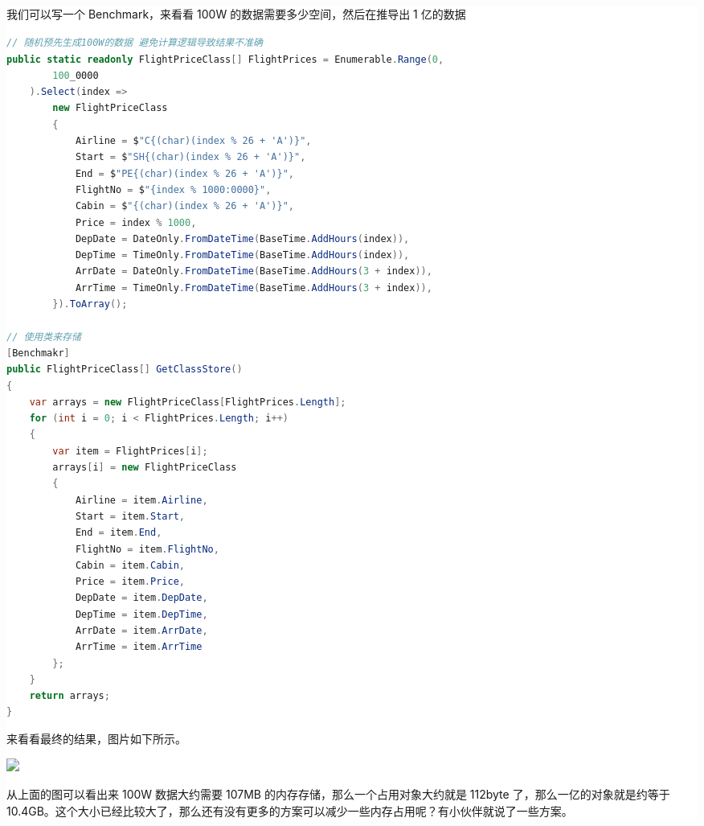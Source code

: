 我们可以写一个 Benchmark，来看看 100W 的数据需要多少空间，然后在推导出 1 亿的数据

```csharp
// 随机预先生成100W的数据 避免计算逻辑导致结果不准确
public static readonly FlightPriceClass[] FlightPrices = Enumerable.Range(0,
        100_0000
    ).Select(index =>
        new FlightPriceClass
        {
            Airline = $"C{(char)(index % 26 + 'A')}",
            Start = $"SH{(char)(index % 26 + 'A')}",
            End = $"PE{(char)(index % 26 + 'A')}",
            FlightNo = $"{index % 1000:0000}",
            Cabin = $"{(char)(index % 26 + 'A')}",
            Price = index % 1000,
            DepDate = DateOnly.FromDateTime(BaseTime.AddHours(index)),
            DepTime = TimeOnly.FromDateTime(BaseTime.AddHours(index)),
            ArrDate = DateOnly.FromDateTime(BaseTime.AddHours(3 + index)),
            ArrTime = TimeOnly.FromDateTime(BaseTime.AddHours(3 + index)),
        }).ToArray();

// 使用类来存储
[Benchmakr]
public FlightPriceClass[] GetClassStore()
{
    var arrays = new FlightPriceClass[FlightPrices.Length];
    for (int i = 0; i < FlightPrices.Length; i++)
    {
        var item = FlightPrices[i];
        arrays[i] = new FlightPriceClass
        {
            Airline = item.Airline,
            Start = item.Start,
            End = item.End,
            FlightNo = item.FlightNo,
            Cabin = item.Cabin,
            Price = item.Price,
            DepDate = item.DepDate,
            DepTime = item.DepTime,
            ArrDate = item.ArrDate,
            ArrTime = item.ArrTime
        };
    }
    return arrays;
}
```

来看看最终的结果，图片如下所示。

![](https://img1.dotnet9.com/2022/05/1602.png)

从上面的图可以看出来 100W 数据大约需要 107MB 的内存存储，那么一个占用对象大约就是 112byte 了，那么一亿的对象就是约等于 10.4GB。这个大小已经比较大了，那么还有没有更多的方案可以减少一些内存占用呢？有小伙伴就说了一些方案。
